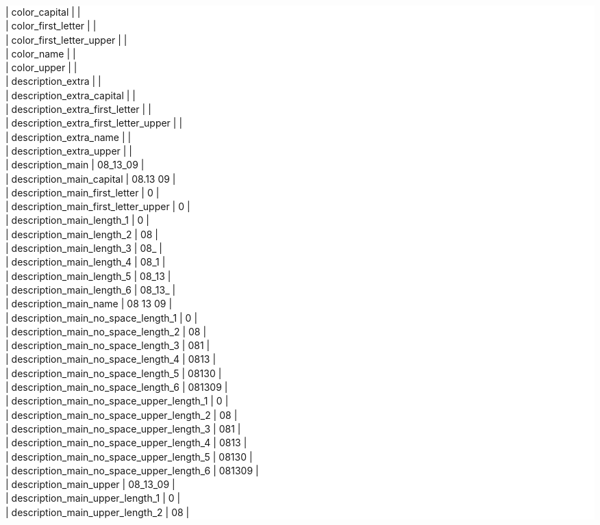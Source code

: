 | color_capital |  |  
| color_first_letter |  |  
| color_first_letter_upper |  |  
| color_name |  |  
| color_upper |  |  
| description_extra |  |  
| description_extra_capital |  |  
| description_extra_first_letter |  |  
| description_extra_first_letter_upper |  |  
| description_extra_name |  |  
| description_extra_upper |  |  
| description_main | 08_13_09 |  
| description_main_capital | 08.13 09 |  
| description_main_first_letter | 0 |  
| description_main_first_letter_upper | 0 |  
| description_main_length_1 | 0 |  
| description_main_length_2 | 08 |  
| description_main_length_3 | 08_ |  
| description_main_length_4 | 08_1 |  
| description_main_length_5 | 08_13 |  
| description_main_length_6 | 08_13_ |  
| description_main_name | 08 13 09 |  
| description_main_no_space_length_1 | 0 |  
| description_main_no_space_length_2 | 08 |  
| description_main_no_space_length_3 | 081 |  
| description_main_no_space_length_4 | 0813 |  
| description_main_no_space_length_5 | 08130 |  
| description_main_no_space_length_6 | 081309 |  
| description_main_no_space_upper_length_1 | 0 |  
| description_main_no_space_upper_length_2 | 08 |  
| description_main_no_space_upper_length_3 | 081 |  
| description_main_no_space_upper_length_4 | 0813 |  
| description_main_no_space_upper_length_5 | 08130 |  
| description_main_no_space_upper_length_6 | 081309 |  
| description_main_upper | 08_13_09 |  
| description_main_upper_length_1 | 0 |  
| description_main_upper_length_2 | 08 |  